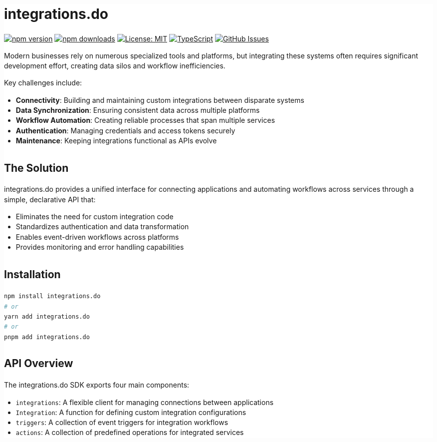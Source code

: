 # integrations.do

[![npm version](https://img.shields.io/npm/v/integrations.do.svg)](https://www.npmjs.com/package/integrations.do)
[![npm downloads](https://img.shields.io/npm/dm/integrations.do.svg)](https://www.npmjs.com/package/integrations.do)
[![License: MIT](https://img.shields.io/badge/License-MIT-blue.svg)](https://opensource.org/licenses/MIT)
[![TypeScript](https://img.shields.io/badge/TypeScript-4.9.5-blue.svg)](https://www.typescriptlang.org/)
[![GitHub Issues](https://img.shields.io/github/issues/drivly/ai.svg)](https://github.com/drivly/ai/issues)

Modern businesses rely on numerous specialized tools and platforms, but integrating these systems often requires significant development effort, creating data silos and workflow inefficiencies.

Key challenges include:

- **Connectivity**: Building and maintaining custom integrations between disparate systems
- **Data Synchronization**: Ensuring consistent data across multiple platforms
- **Workflow Automation**: Creating reliable processes that span multiple services
- **Authentication**: Managing credentials and access tokens securely
- **Maintenance**: Keeping integrations functional as APIs evolve

## The Solution

integrations.do provides a unified interface for connecting applications and automating workflows across services through a simple, declarative API that:

- Eliminates the need for custom integration code
- Standardizes authentication and data transformation
- Enables event-driven workflows across platforms
- Provides monitoring and error handling capabilities

## Installation

```bash
npm install integrations.do
# or
yarn add integrations.do
# or
pnpm add integrations.do
```

## API Overview

The integrations.do SDK exports four main components:

- `integrations`: A flexible client for managing connections between applications
- `Integration`: A function for defining custom integration configurations
- `triggers`: A collection of event triggers for integration workflows
- `actions`: A collection of predefined operations for integrated services
